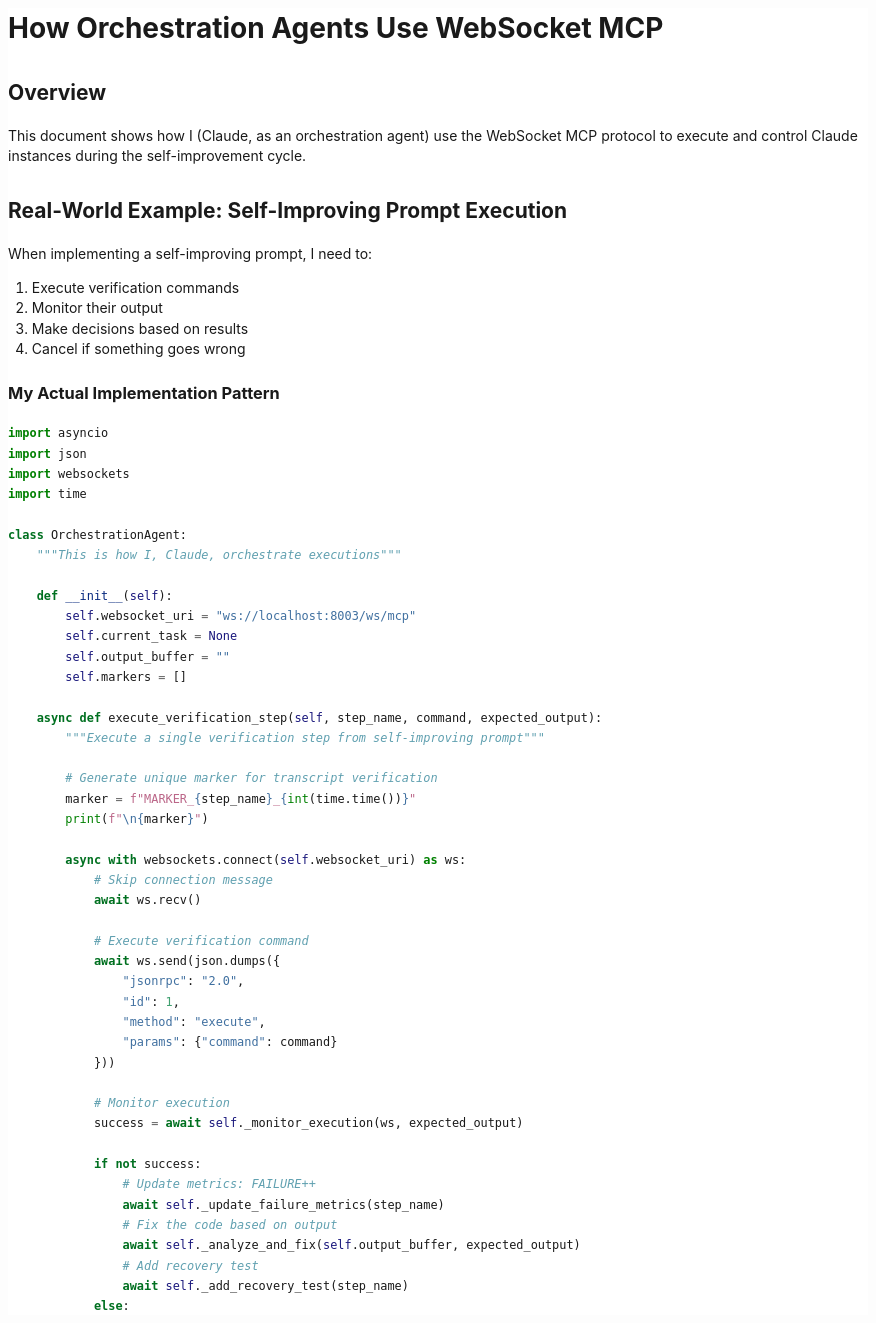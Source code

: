 # How Orchestration Agents Use WebSocket MCP

## Overview

This document shows how I (Claude, as an orchestration agent) use the WebSocket MCP protocol to execute and control Claude instances during the self-improvement cycle.

## Real-World Example: Self-Improving Prompt Execution

When implementing a self-improving prompt, I need to:
1. Execute verification commands
2. Monitor their output
3. Make decisions based on results
4. Cancel if something goes wrong

### My Actual Implementation Pattern

```python
import asyncio
import json
import websockets
import time

class OrchestrationAgent:
    """This is how I, Claude, orchestrate executions"""
    
    def __init__(self):
        self.websocket_uri = "ws://localhost:8003/ws/mcp"
        self.current_task = None
        self.output_buffer = ""
        self.markers = []
    
    async def execute_verification_step(self, step_name, command, expected_output):
        """Execute a single verification step from self-improving prompt"""
        
        # Generate unique marker for transcript verification
        marker = f"MARKER_{step_name}_{int(time.time())}"
        print(f"\n{marker}")
        
        async with websockets.connect(self.websocket_uri) as ws:
            # Skip connection message
            await ws.recv()
            
            # Execute verification command
            await ws.send(json.dumps({
                "jsonrpc": "2.0",
                "id": 1,
                "method": "execute",
                "params": {"command": command}
            }))
            
            # Monitor execution
            success = await self._monitor_execution(ws, expected_output)
            
            if not success:
                # Update metrics: FAILURE++
                await self._update_failure_metrics(step_name)
                # Fix the code based on output
                await self._analyze_and_fix(self.output_buffer, expected_output)
                # Add recovery test
                await self._add_recovery_test(step_name)
            else:
```